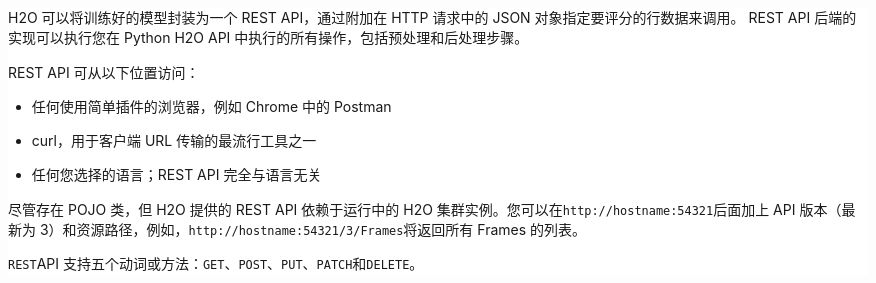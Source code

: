 H2O 可以将训练好的模型封装为一个 REST API，通过附加在 HTTP 请求中的 JSON 对象指定要评分的行数据来调用。 REST API 后端的实现可以执行您在 Python H2O API 中执行的所有操作，包括预处理和后处理步骤。

REST API 可从以下位置访问：

+   任何使用简单插件的浏览器，例如 Chrome 中的 Postman

+   curl，用于客户端 URL 传输的最流行工具之一

+   任何您选择的语言；REST API 完全与语言无关

尽管存在 POJO 类，但 H2O 提供的 REST API 依赖于运行中的 H2O 集群实例。您可以在`http://hostname:54321`后面加上 API 版本（最新为 3）和资源路径，例如，`http://hostname:54321/3/Frames`将返回所有 Frames 的列表。

`REST`API 支持五个动词或方法：`GET`、`POST`、`PUT`、`PATCH`和`DELETE`。

